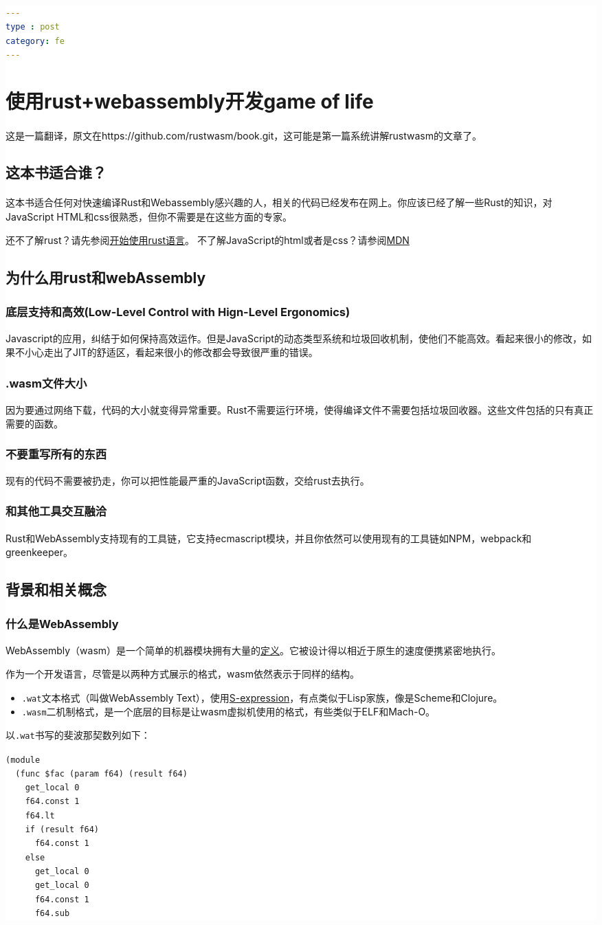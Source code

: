 ```yaml
---
type : post
category: fe
---
```

# 使用rust+webassembly开发game of life

这是一篇翻译，原文在https://github.com/rustwasm/book.git，这可能是第一篇系统讲解rustwasm的文章了。

## 这本书适合谁？

这本书适合任何对快速编译Rust和Webassembly感兴趣的人，相关的代码已经发布在网上。你应该已经了解一些Rust的知识，对JavaScript HTML和css很熟悉，但你不需要是在这些方面的专家。

还不了解rust？请先参阅[开始使用rust语言](https://doc.rust-lang.org/book/)。
不了解JavaScript的html或者是css？请参阅[MDN](https://developer.mozilla.org/en-US/docs/Learn)

## 为什么用rust和webAssembly

### 底层支持和高效(Low-Level Control with Hign-Level Ergonomics)

Javascript的应用，纠结于如何保持高效运作。但是JavaScript的动态类型系统和垃圾回收机制，使他们不能高效。看起来很小的修改，如果不小心走出了JIT的舒适区，看起来很小的修改都会导致很严重的错误。

### .wasm文件大小

因为要通过网络下载，代码的大小就变得异常重要。Rust不需要运行环境，使得编译文件不需要包括垃圾回收器。这些文件包括的只有真正需要的函数。

### 不要重写所有的东西

现有的代码不需要被扔走，你可以把性能最严重的JavaScript函数，交给rust去执行。

### 和其他工具交互融洽

Rust和WebAssembly支持现有的工具链，它支持ecmascript模块，并且你依然可以使用现有的工具链如NPM，webpack和greenkeeper。

## 背景和相关概念

### 什么是WebAssembly

WebAssembly（wasm）是一个简单的机器模块拥有大量的[定义](https://webassembly.github.io/spec/)。它被设计得以相近于原生的速度便携紧密地执行。

作为一个开发语言，尽管是以两种方式展示的格式，wasm依然表示于同样的结构。

+ ```.wat```文本格式（叫做WebAssembly Text），使用[S-expression](https://en.wikipedia.org/wiki/S-expression)，有点类似于Lisp家族，像是Scheme和Clojure。
+ ```.wasm```二机制格式，是一个底层的目标是让wasm虚拟机使用的格式，有些类似于ELF和Mach-O。

以```.wat```书写的斐波那契数列如下：

```wasm
(module
  (func $fac (param f64) (result f64)
    get_local 0
    f64.const 1
    f64.lt
    if (result f64)
      f64.const 1
    else
      get_local 0
      get_local 0
      f64.const 1
      f64.sub
```